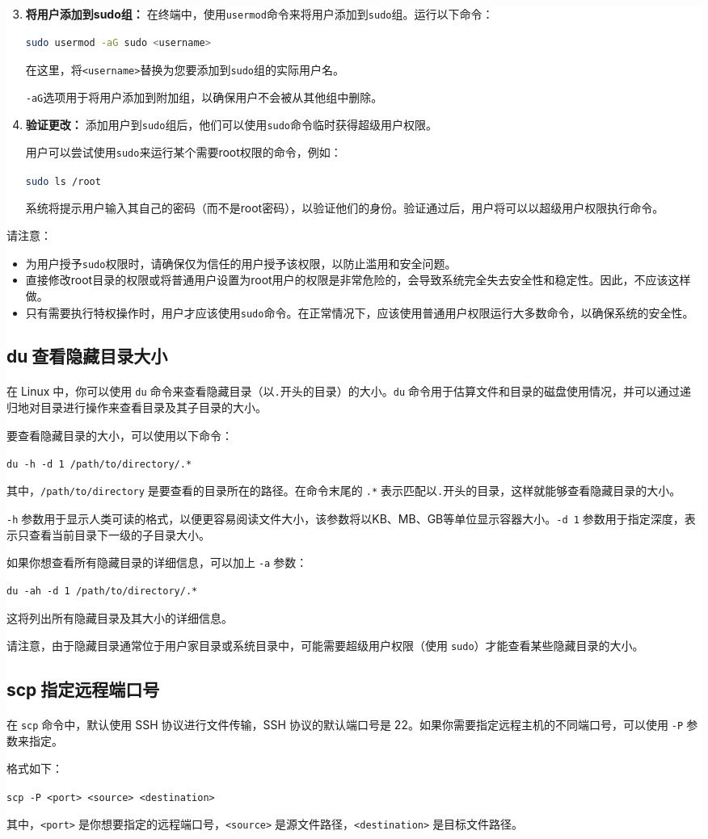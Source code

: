 3. **将用户添加到sudo组：**
   在终端中，使用`usermod`命令来将用户添加到`sudo`组。运行以下命令：
   ```bash
   sudo usermod -aG sudo <username>
   ```
   在这里，将`<username>`替换为您要添加到`sudo`组的实际用户名。

   `-aG`选项用于将用户添加到附加组，以确保用户不会被从其他组中删除。

4. **验证更改：**
   添加用户到`sudo`组后，他们可以使用`sudo`命令临时获得超级用户权限。

   用户可以尝试使用`sudo`来运行某个需要root权限的命令，例如：
   ```bash
   sudo ls /root
   ```

   系统将提示用户输入其自己的密码（而不是root密码），以验证他们的身份。验证通过后，用户将可以以超级用户权限执行命令。

请注意：
- 为用户授予`sudo`权限时，请确保仅为信任的用户授予该权限，以防止滥用和安全问题。
- 直接修改root目录的权限或将普通用户设置为root用户的权限是非常危险的，会导致系统完全失去安全性和稳定性。因此，不应该这样做。
- 只有需要执行特权操作时，用户才应该使用`sudo`命令。在正常情况下，应该使用普通用户权限运行大多数命令，以确保系统的安全性。

## du 查看隐藏目录大小

在 Linux 中，你可以使用 `du` 命令来查看隐藏目录（以`.`开头的目录）的大小。`du` 命令用于估算文件和目录的磁盘使用情况，并可以通过递归地对目录进行操作来查看目录及其子目录的大小。

要查看隐藏目录的大小，可以使用以下命令：

```
du -h -d 1 /path/to/directory/.*
```

其中，`/path/to/directory` 是要查看的目录所在的路径。在命令末尾的 `.*` 表示匹配以`.`开头的目录，这样就能够查看隐藏目录的大小。

`-h` 参数用于显示人类可读的格式，以便更容易阅读文件大小，该参数将以KB、MB、GB等单位显示容器大小。`-d 1` 参数用于指定深度，表示只查看当前目录下一级的子目录大小。

如果你想查看所有隐藏目录的详细信息，可以加上 `-a` 参数：

```
du -ah -d 1 /path/to/directory/.*
```

这将列出所有隐藏目录及其大小的详细信息。

请注意，由于隐藏目录通常位于用户家目录或系统目录中，可能需要超级用户权限（使用 `sudo`）才能查看某些隐藏目录的大小。

## scp 指定远程端口号

在 `scp` 命令中，默认使用 SSH 协议进行文件传输，SSH 协议的默认端口号是 22。如果你需要指定远程主机的不同端口号，可以使用 `-P` 参数来指定。

格式如下：

```
scp -P <port> <source> <destination>
```

其中，`<port>` 是你想要指定的远程端口号，`<source>` 是源文件路径，`<destination>` 是目标文件路径。
